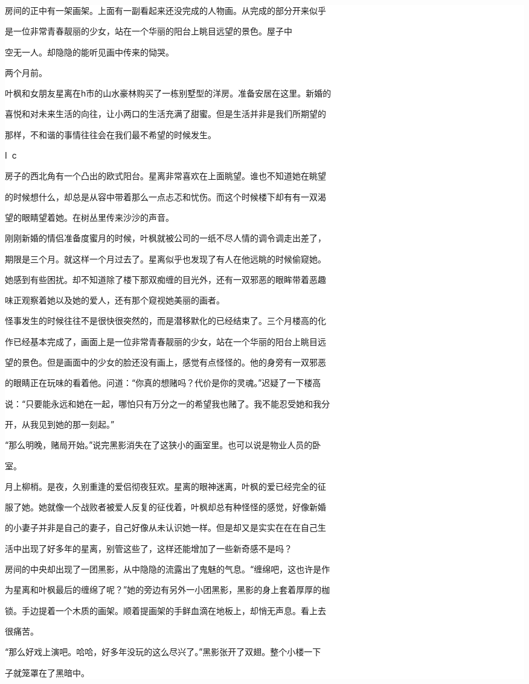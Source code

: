 房间的正中有一架画架。上面有一副看起来还没完成的人物画。从完成的部分开来似乎

是一位非常青春靓丽的少女，站在一个华丽的阳台上眺目远望的景色。屋子中

空无一人。却隐隐的能听见画中传来的恸哭。

两个月前。

叶枫和女朋友星离在h市的山水豪林购买了一栋别墅型的洋房。准备安居在这里。新婚的

喜悦和对未来生活的向往，让小两口的生活充满了甜蜜。但是生活并非是我们所期望的

那样，不和谐的事情往往会在我们最不希望的时候发生。

I  c

房子的西北角有一个凸出的欧式阳台。星离非常喜欢在上面眺望。谁也不知道她在眺望

的时候想什么，却总是从容中带着那么一点忐忑和忧伤。而这个时候楼下却有有一双渴

望的眼睛望着她。在树丛里传来沙沙的声音。

刚刚新婚的情侣准备度蜜月的时候，叶枫就被公司的一纸不尽人情的调令调走出差了，

期限是三个月。就这样一个月过去了。星离似乎也发现了有人在他远眺的时候偷窥她。

她感到有些困扰。却不知道除了楼下那双痴缠的目光外，还有一双邪恶的眼眸带着恶趣

味正观察着她以及她的爱人，还有那个窥视她美丽的画者。

怪事发生的时候往往不是很快很突然的，而是潜移默化的已经结束了。三个月楼高的化

作已经基本完成了，画面上是一位非常青春靓丽的少女，站在一个华丽的阳台上眺目远

望的景色。但是画面中的少女的脸还没有画上，感觉有点怪怪的。他的身旁有一双邪恶

的眼睛正在玩味的看着他。问道：“你真的想赌吗？代价是你的灵魂。”迟疑了一下楼高

说：“只要能永远和她在一起，哪怕只有万分之一的希望我也赌了。我不能忍受她和我分

开，从我见到她的那一刻起。”

“那么明晚，赌局开始。”说完黑影消失在了这狭小的画室里。也可以说是物业人员的卧

室。

月上柳梢。是夜，久别重逢的爱侣彻夜狂欢。星离的眼神迷离，叶枫的爱已经完全的征

服了她。她就像一个战败者被爱人反复的征伐着，叶枫却总有种怪怪的感觉，好像新婚

的小妻子并非是自己的妻子，自己好像从未认识她一样。但是却又是实实在在在自己生

活中出现了好多年的星离，别管这些了，这样还能增加了一些新奇感不是吗？

房间的中央却出现了一团黑影，从中隐隐的流露出了鬼魅的气息。“缠绵吧，这也许是作

为星离和叶枫最后的缠绵了呢？”她的旁边有另外一小团黑影，黑影的身上套着厚厚的枷

锁。手边提着一个木质的画架。顺着提画架的手鲜血滴在地板上，却悄无声息。看上去

很痛苦。

“那么好戏上演吧。哈哈，好多年没玩的这么尽兴了。”黑影张开了双翅。整个小楼一下

子就笼罩在了黑暗中。
